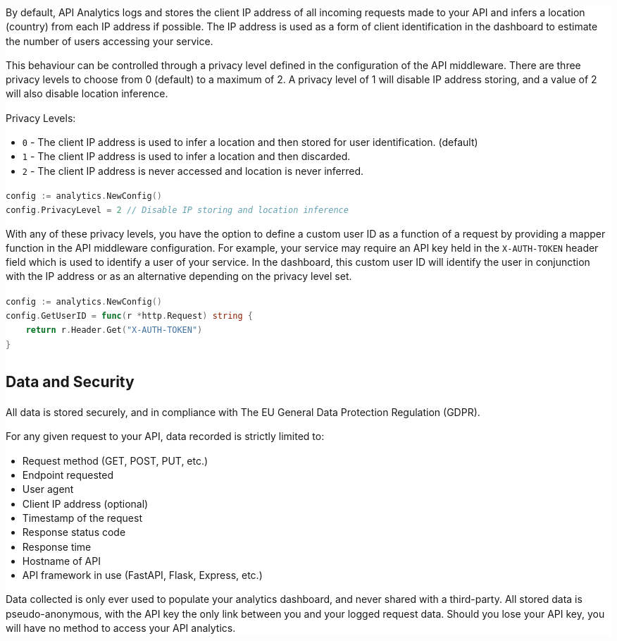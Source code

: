 By default, API Analytics logs and stores the client IP address of all incoming requests made to your API and infers a location (country) from each IP address if possible. The IP address is used as a form of client identification in the dashboard to estimate the number of users accessing your service.

This behaviour can be controlled through a privacy level defined in the configuration of the API middleware. There are three privacy levels to choose from 0 (default) to a maximum of 2. A privacy level of 1 will disable IP address storing, and a value of 2 will also disable location inference.

Privacy Levels:

- `0` - The client IP address is used to infer a location and then stored for user identification. (default)
- `1` - The client IP address is used to infer a location and then discarded.
- `2` - The client IP address is never accessed and location is never inferred.

```go
config := analytics.NewConfig()
config.PrivacyLevel = 2 // Disable IP storing and location inference
```

With any of these privacy levels, you have the option to define a custom user ID as a function of a request by providing a mapper function in the API middleware configuration. For example, your service may require an API key held in the `X-AUTH-TOKEN` header field which is used to identify a user of your service. In the dashboard, this custom user ID will identify the user in conjunction with the IP address or as an alternative depending on the privacy level set.

```go
config := analytics.NewConfig()
config.GetUserID = func(r *http.Request) string {
    return r.Header.Get("X-AUTH-TOKEN")
}
```

## Data and Security

All data is stored securely, and in compliance with The EU General Data Protection Regulation (GDPR).

For any given request to your API, data recorded is strictly limited to:

- Request method (GET, POST, PUT, etc.)
- Endpoint requested
- User agent
- Client IP address (optional)
- Timestamp of the request
- Response status code
- Response time
- Hostname of API
- API framework in use (FastAPI, Flask, Express, etc.)

Data collected is only ever used to populate your analytics dashboard, and never shared with a third-party. All stored data is pseudo-anonymous, with the API key the only link between you and your logged request data. Should you lose your API key, you will have no method to access your API analytics.
